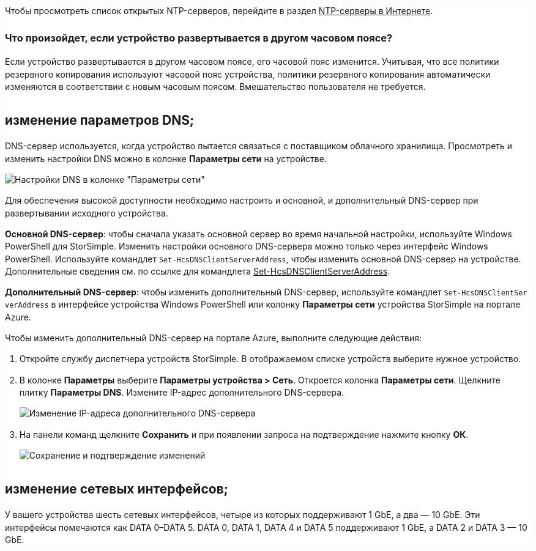Чтобы просмотреть список открытых NTP-серверов, перейдите в раздел [NTP-серверы в Интернете](https://support.ntp.org/bin/view/Servers/WebHome).

### <a name="what-happens-if-the-device-is-deployed-in-a-different-time-zone"></a>Что произойдет, если устройство развертывается в другом часовом поясе?

Если устройство развертывается в другом часовом поясе, его часовой пояс изменится. Учитывая, что все политики резервного копирования используют часовой пояс устройства, политики резервного копирования автоматически изменяются в соответствии с новым часовым поясом. Вмешательство пользователя не требуется.

## <a name="modify-dns-settings"></a>изменение параметров DNS;

DNS-сервер используется, когда устройство пытается связаться с поставщиком облачного хранилища. Просмотреть и изменить настройки DNS можно в колонке **Параметры сети** на устройстве. 

![Настройки DNS в колонке "Параметры сети"](./media/storsimple-8000-modify-device-config/modify-network-settings1.png)

Для обеспечения высокой доступности необходимо настроить и основной, и дополнительный DNS-сервер при развертывании исходного устройства.

**Основной DNS-сервер**: чтобы сначала указать основной сервер во время начальной настройки, используйте Windows PowerShell для StorSimple. Изменить настройки основного DNS-сервера можно только через интерфейс Windows PowerShell. Используйте командлет `Set-HcsDNSClientServerAddress`, чтобы изменить основной DNS-сервер на устройстве. Дополнительные сведения см. по ссылке для командлета [Set-HcsDNSClientServerAddress](https://technet.microsoft.com/library/dn688138.aspx).

**Дополнительный DNS-сервер**: чтобы изменить дополнительный DNS-сервер, используйте командлет `Set-HcsDNSClientServerAddress` в интерфейсе устройства Windows PowerShell или колонку **Параметры сети** устройства StorSimple на портале Azure.

Чтобы изменить дополнительный DNS-сервер на портале Azure, выполните следующие действия:

1. Откройте службу диспетчера устройств StorSimple. В отображаемом списке устройств выберите нужное устройство.

2. В колонке **Параметры** выберите **Параметры устройства > Сеть**. Откроется колонка **Параметры сети**. Щелкните плитку **Параметры DNS**. Измените IP-адрес дополнительного DNS-сервера.

    ![Изменение IP-адреса дополнительного DNS-сервера](./media/storsimple-8000-modify-device-config/modify-secondary-dns1.png)

4. На панели команд щелкните **Сохранить** и при появлении запроса на подтверждение нажмите кнопку **ОК**.

    ![Сохранение и подтверждение изменений](./media/storsimple-8000-modify-device-config/modify-secondary-dns-2.png)



## <a name="modify-network-interfaces"></a>изменение сетевых интерфейсов;

У вашего устройства шесть сетевых интерфейсов, четыре из которых поддерживают 1 GbE, а два — 10 GbE. Эти интерфейсы помечаются как DATA 0–DATA 5. DATA 0, DATA 1, DATA 4 и DATA 5 поддерживают 1 GbE, а DATA 2 и DATA 3 — 10 GbE.

